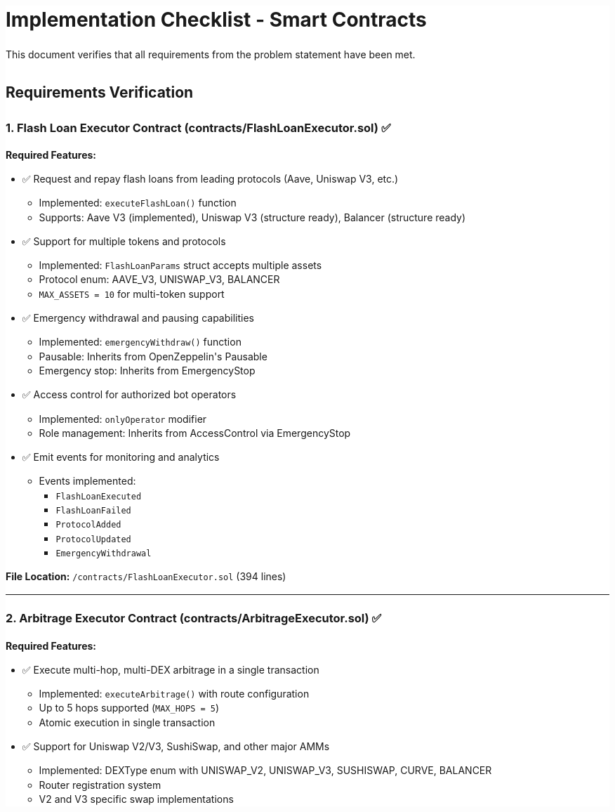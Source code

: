 # Implementation Checklist - Smart Contracts

This document verifies that all requirements from the problem statement have been met.

## Requirements Verification

### 1. Flash Loan Executor Contract (contracts/FlashLoanExecutor.sol) ✅

**Required Features:**
- ✅ Request and repay flash loans from leading protocols (Aave, Uniswap V3, etc.)
  - Implemented: `executeFlashLoan()` function
  - Supports: Aave V3 (implemented), Uniswap V3 (structure ready), Balancer (structure ready)
  
- ✅ Support for multiple tokens and protocols
  - Implemented: `FlashLoanParams` struct accepts multiple assets
  - Protocol enum: AAVE_V3, UNISWAP_V3, BALANCER
  - `MAX_ASSETS = 10` for multi-token support
  
- ✅ Emergency withdrawal and pausing capabilities
  - Implemented: `emergencyWithdraw()` function
  - Pausable: Inherits from OpenZeppelin's Pausable
  - Emergency stop: Inherits from EmergencyStop
  
- ✅ Access control for authorized bot operators
  - Implemented: `onlyOperator` modifier
  - Role management: Inherits from AccessControl via EmergencyStop
  
- ✅ Emit events for monitoring and analytics
  - Events implemented:
    - `FlashLoanExecuted`
    - `FlashLoanFailed`
    - `ProtocolAdded`
    - `ProtocolUpdated`
    - `EmergencyWithdrawal`

**File Location:** `/contracts/FlashLoanExecutor.sol` (394 lines)

---

### 2. Arbitrage Executor Contract (contracts/ArbitrageExecutor.sol) ✅

**Required Features:**
- ✅ Execute multi-hop, multi-DEX arbitrage in a single transaction
  - Implemented: `executeArbitrage()` with route configuration
  - Up to 5 hops supported (`MAX_HOPS = 5`)
  - Atomic execution in single transaction
  
- ✅ Support for Uniswap V2/V3, SushiSwap, and other major AMMs
  - Implemented: DEXType enum with UNISWAP_V2, UNISWAP_V3, SUSHISWAP, CURVE, BALANCER
  - Router registration system
  - V2 and V3 specific swap implementations
  